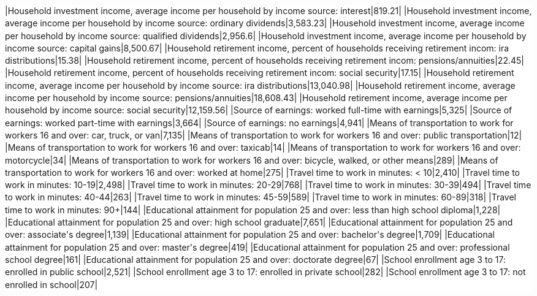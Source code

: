 |Household investment income, average income per household by income source: interest|819.21|
|Household investment income, average income per household by income source: ordinary dividends|3,583.23|
|Household investment income, average income per household by income source: qualified dividends|2,956.6|
|Household investment income, average income per household by income source: capital gains|8,500.67|
|Household retirement income, percent of households receiving retirement incom: ira distributions|15.38|
|Household retirement income, percent of households receiving retirement incom: pensions/annuities|22.45|
|Household retirement income, percent of households receiving retirement incom: social security|17.15|
|Household retirement income, average income per household by income source: ira distributions|13,040.98|
|Household retirement income, average income per household by income source: pensions/annuities|18,608.43|
|Household retirement income, average income per household by income source: social security|12,159.56|
|Source of earnings: worked full-time with earnings|5,325|
|Source of earnings: worked part-time with earnings|3,664|
|Source of earnings: no earnings|4,941|
|Means of transportation to work for workers 16 and over: car, truck, or van|7,135|
|Means of transportation to work for workers 16 and over: public transportation|12|
|Means of transportation to work for workers 16 and over: taxicab|14|
|Means of transportation to work for workers 16 and over: motorcycle|34|
|Means of transportation to work for workers 16 and over: bicycle, walked, or other means|289|
|Means of transportation to work for workers 16 and over: worked at home|275|
|Travel time to work in minutes: < 10|2,410|
|Travel time to work in minutes: 10-19|2,498|
|Travel time to work in minutes: 20-29|768|
|Travel time to work in minutes: 30-39|494|
|Travel time to work in minutes: 40-44|263|
|Travel time to work in minutes: 45-59|589|
|Travel time to work in minutes: 60-89|318|
|Travel time to work in minutes: 90+|144|
|Educational attainment for population 25 and over: less than high school diploma|1,228|
|Educational attainment for population 25 and over: high school graduate|7,651|
|Educational attainment for population 25 and over: associate's degree|1,139|
|Educational attainment for population 25 and over: bachelor's degree|1,709|
|Educational attainment for population 25 and over: master's degree|419|
|Educational attainment for population 25 and over: professional school degree|161|
|Educational attainment for population 25 and over: doctorate degree|67|
|School enrollment age 3 to 17: enrolled in public school|2,521|
|School enrollment age 3 to 17: enrolled in private school|282|
|School enrollment age 3 to 17: not enrolled in school|207|
